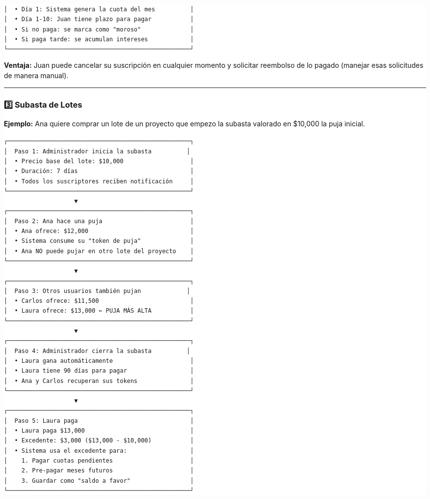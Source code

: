 ```
│  • Día 1: Sistema genera la cuota del mes          │
│  • Día 1-10: Juan tiene plazo para pagar           │
│  • Si no paga: se marca como "moroso"              │
│  • Si paga tarde: se acumulan intereses            │
└────────────────────────────────────────────────────┘
```

**Ventaja:** Juan puede cancelar su suscripción en cualquier momento y solicitar reembolso de lo pagado (manejar esas solicitudes de manera manual).

---

### 3️⃣ Subasta de Lotes

**Ejemplo:** Ana quiere comprar un lote de un proyecto que empezo la subasta valorado en $10,000 la puja inicial.

```
┌────────────────────────────────────────────────────┐
│  Paso 1: Administrador inicia la subasta          │
│  • Precio base del lote: $10,000                   │
│  • Duración: 7 días                                │
│  • Todos los suscriptores reciben notificación     │
└────────────────────────────────────────────────────┘
                    ▼
┌────────────────────────────────────────────────────┐
│  Paso 2: Ana hace una puja                         │
│  • Ana ofrece: $12,000                             │
│  • Sistema consume su "token de puja"              │
│  • Ana NO puede pujar en otro lote del proyecto    │
└────────────────────────────────────────────────────┘
                    ▼
┌────────────────────────────────────────────────────┐
│  Paso 3: Otros usuarios también pujan             │
│  • Carlos ofrece: $11,500                          │
│  • Laura ofrece: $13,000 ← PUJA MÁS ALTA           │
└────────────────────────────────────────────────────┘
                    ▼
┌────────────────────────────────────────────────────┐
│  Paso 4: Administrador cierra la subasta          │
│  • Laura gana automáticamente                      │
│  • Laura tiene 90 días para pagar                  │
│  • Ana y Carlos recuperan sus tokens               │
└────────────────────────────────────────────────────┘
                    ▼
┌────────────────────────────────────────────────────┐
│  Paso 5: Laura paga                                │
│  • Laura paga $13,000                              │
│  • Excedente: $3,000 ($13,000 - $10,000)           │
│  • Sistema usa el excedente para:                  │
│    1. Pagar cuotas pendientes                      │
│    2. Pre-pagar meses futuros                      │
│    3. Guardar como "saldo a favor"                 │
└────────────────────────────────────────────────────┘
```
